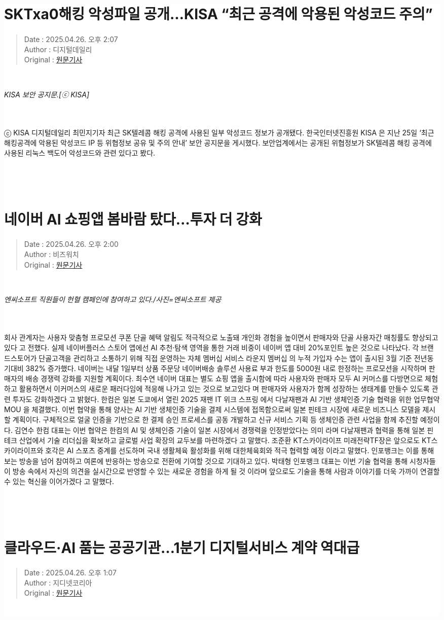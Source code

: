   
# SKTxa0해킹 악성파일 공개…KISA “최근 공격에 악용된 악성코드 주의”  
  
> Date : 2025.04.26. 오후 2:07  
> Author : 디지털데일리  
> Original : [원문기사](https://n.news.naver.com/mnews/article/138/0002195372?sid=105)  
<br/>  
  
<img alt="KISA 보안 공지문.[ⓒ KISA]" class="_LAZY_LOADING _LAZY_LOADING_INIT_HIDE" src="https://imgnews.pstatic.net/image/138/2025/04/26/0002195372_001_20250426140707448.jpg?type=w860" id="img1" style="display: none;"></img><em class="img_desc">KISA 보안 공지문.[ⓒ KISA]</em>  
<br/><br/>  
  
ⓒ KISA 디지털데일리 최민지기자 최근 SK텔레콤 해킹 공격에 사용된 일부 악성코드 정보가 공개됐다.
한국인터넷진흥원 KISA 은 지난 25일 ‘최근 해킹공격에 악용된 악성코드 IP 등 위협정보 공유 및 주의 안내’ 보안 공지문을 게시했다.
보안업계에서는 공개된 위협정보가 SK텔레콤 해킹 공격에 사용된 리눅스 백도어 악성코드와 관련 있다고 봤다.  
<br/><br/><br/>  

  
# 네이버 AI 쇼핑앱 봄바람 탔다…투자 더 강화  
  
> Date : 2025.04.26. 오후 2:00  
> Author : 비즈워치  
> Original : [원문기사](https://n.news.naver.com/mnews/article/648/0000035661?sid=105)  
<br/>  
  
<img alt="" class="_LAZY_LOADING _LAZY_LOADING_INIT_HIDE" src="https://imgnews.pstatic.net/image/648/2025/04/26/0000035661_001_20250426140009725.jpg?type=w860" id="img1" style="display: none;"></img><em class="img_desc">엔씨소프트 직원들이 헌혈 캠페인에 참여하고 있다./사진=엔씨소프트 제공</em>  
<br/><br/>  
  
회사 관계자는 사용자 맞춤형 프로모션 쿠폰 단골 혜택 알림도 적극적으로 노출돼 개인화 경험을 높이면서 판매자와 단골 사용자간 매칭률도 향상되고 있다 고 전했다.
실제 네이버플러스 스토어 앱에선 AI 추천·탐색 영역을 통한 거래 비중이 네이버 앱 대비 20%포인트 높은 것으로 나타났다.
각 브랜드스토어가 단골고객을 관리하고 소통하기 위해 직접 운영하는 자체 멤버십 서비스 라운지 멤버십 의 누적 가입자 수는 앱이 출시된 3월 기준 전년동기대비 382% 증가했다.
네이버는 내달 1일부터 상품 주문당 네이버배송 솔루션 사용료 부과 한도를 5000원 내로 한정하는 프로모션을 시작하며 판매자의 배송 경쟁력 강화를 지원할 계획이다.
최수연 네이버 대표는 별도 쇼핑 앱을 출시함에 따라 사용자와 판매자 모두 AI 커머스를 다방면으로 체험하고 활용하면서 이커머스의 새로운 패러다임에 적응해 나가고 있는 것으로 보고있다 며 판매자와 사용자가 함께 성장하는 생태계를 만들수 있도록 관련 투자도 강화하겠다 고 밝혔다.
한컴은 일본 도쿄에서 열린 2025 재팬 IT 위크 스프링 에서 다날재팬과 AI 기반 생체인증 기술 협력을 위한 업무협약 MOU 을 체결했다.
이번 협약을 통해 양사는 AI 기반 생체인증 기술을 결제 시스템에 접목함으로써 일본 핀테크 시장에 새로운 비즈니스 모델을 제시할 계획이다.
구체적으로 얼굴 인증을 기반으로 한 결제 승인 프로세스를 공동 개발하고 신규 서비스 기획 등 생체인증 관련 사업을 함께 추진할 예정이다.
김연수 한컴 대표는 이번 협약은 한컴의 AI 및 생체인증 기술이 일본 시장에서 경쟁력을 인정받았다는 의미 라며 다날재팬과 협력을 통해 일본 핀테크 산업에서 기술 리더십을 확보하고 글로벌 사업 확장의 교두보를 마련하겠다 고 말했다.
조준환 KT스카이라이프 미래전략TF장은 앞으로도 KT스카이라이프와 호각은 AI 스포츠 중계를 선도하며 국내 생활체육 활성화를 위해 대한체육회와 적극 협력할 예정 이라고 말했다.
인포뱅크는 이를 통해 보는 방송을 넘어 참여하고 여론에 반응하는 방송으로 전환에 기여할 것으로 기대하고 있다.
박태형 인포뱅크 대표는 이번 기술 협력을 통해 시청자들이 방송 속에서 자신의 의견을 실시간으로 반영할 수 있는 새로운 경험을 하게 될 것 이라며 앞으로도 기술을 통해 사람과 이야기를 더욱 가까이 연결할 수 있는 혁신을 이어가겠다 고 말했다.  
<br/><br/><br/>  

  
# 클라우드·AI 품는 공공기관…1분기 디지털서비스 계약 역대급  
  
> Date : 2025.04.26. 오후 1:07  
> Author : 지디넷코리아  
> Original : [원문기사](https://n.news.naver.com/mnews/article/092/0002372226?sid=105)  
<br/>  
  